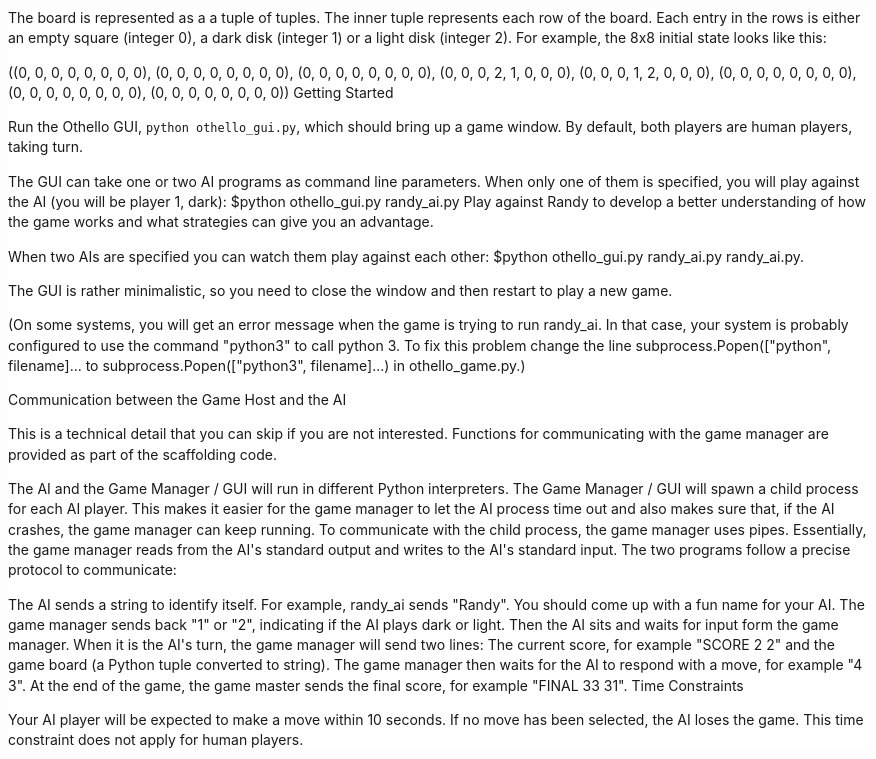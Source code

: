 The board is represented as a a tuple of tuples. The inner tuple represents each row of the board. Each entry in the rows is either an empty square (integer 0), a dark disk (integer 1) or a light disk (integer 2). For example, the 8x8 initial state looks like this: 

((0, 0, 0, 0, 0, 0, 0, 0),
 (0, 0, 0, 0, 0, 0, 0, 0),
 (0, 0, 0, 0, 0, 0, 0, 0),
 (0, 0, 0, 2, 1, 0, 0, 0),
 (0, 0, 0, 1, 2, 0, 0, 0),
 (0, 0, 0, 0, 0, 0, 0, 0),
 (0, 0, 0, 0, 0, 0, 0, 0),
 (0, 0, 0, 0, 0, 0, 0, 0))
 Getting Started

Run the Othello GUI, <code>python othello_gui.py</code>, which should bring up a game window. By default, both players are human players, taking turn. 

The GUI can take one or two AI programs as command line parameters. When only one of them is specified, you will play against the AI (you will be player 1, dark): $python othello_gui.py randy_ai.py Play against Randy to develop a better understanding of how the game works and what strategies can give you an advantage. 

When two AIs are specified you can watch them play against each other: $python othello_gui.py randy_ai.py randy_ai.py.

The GUI is rather minimalistic, so you need to close the window and then restart to play a new game.

(On some systems, you will get an error message when the game is trying to run randy_ai. In that case, your system is probably configured to use the command "python3" to call python 3. To fix this problem change the line subprocess.Popen(["python", filename]... to subprocess.Popen(["python3", filename]...) in othello_game.py.)

Communication between the Game Host and the AI

This is a technical detail that you can skip if you are not interested. Functions for communicating with the game manager are provided as part of the scaffolding code.

The AI and the Game Manager / GUI will run in different Python interpreters. The Game Manager / GUI will spawn a child process for each AI player. This makes it easier for the game manager to let the AI process time out and also makes sure that, if the AI crashes, the game manager can keep running. To communicate with the child process, the game manager uses pipes. Essentially, the game manager reads from the AI's standard output and writes to the AI's standard input. The two programs follow a precise protocol to communicate:

The AI sends a string to identify itself. For example, randy_ai sends "Randy". You should come up with a fun name for your AI.
The game manager sends back "1" or "2", indicating if the AI plays dark or light.
Then the AI sits and waits for input form the game manager. When it is the AI's turn, the game manager will send two lines: The current score, for example "SCORE 2 2" and the game board (a Python tuple converted to string). The game manager then waits for the AI to respond with a move, for example "4 3".
At the end of the game, the game master sends the final score, for example "FINAL 33 31".
Time Constraints

Your AI player will be expected to make a move within 10 seconds. If no move has been selected, the AI loses the game. This time constraint does not apply for human players. 
